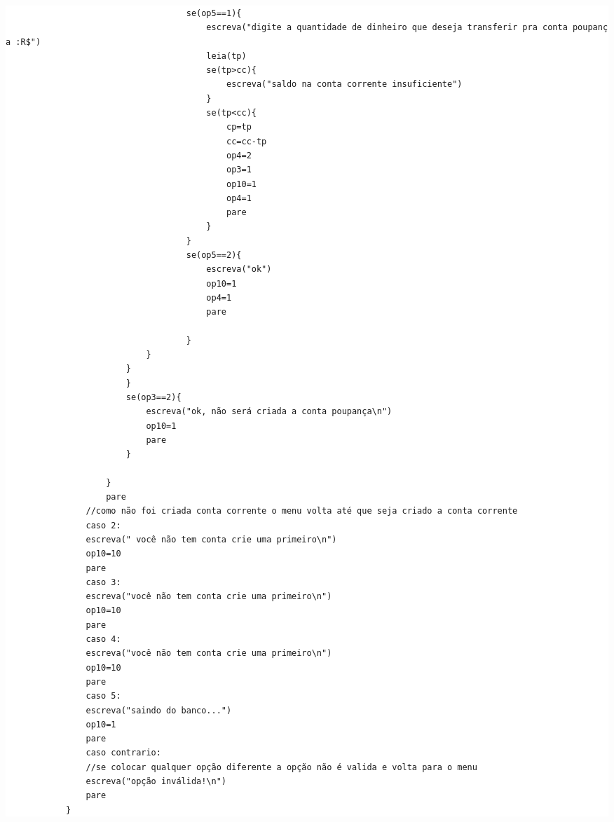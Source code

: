               							se(op5==1){
              								escreva("digite a quantidade de dinheiro que deseja transferir pra conta poupança :R$")
                							leia(tp)
                							se(tp>cc){
                								escreva("saldo na conta corrente insuficiente")
                							}
                							se(tp<cc){
                								cp=tp
			                  					cc=cc-tp
			                  					op4=2
			                  					op3=1
			                  					op10=1
			                  					op4=1
			                  					pare
                							}
              							}
              							se(op5==2){
              								escreva("ok")
              								op10=1
              								op4=1
              								pare
              								
              							}
          						}
          					}
        					}
        					se(op3==2){
        						escreva("ok, não será criada a conta poupança\n")
        						op10=1
        						pare	
        					}
            				
            			}
						pare
					//como não foi criada conta corrente o menu volta até que seja criado a conta corrente
					caso 2:
					escreva(" você não tem conta crie uma primeiro\n")		
					op10=10
					pare
					caso 3:
					escreva("você não tem conta crie uma primeiro\n")
					op10=10
					pare
					caso 4:
					escreva("você não tem conta crie uma primeiro\n")
					op10=10
					pare
					caso 5:
					escreva("saindo do banco...")
					op10=1
					pare
					caso contrario:
					//se colocar qualquer opção diferente a opção não é valida e volta para o menu
					escreva("opção inválida!\n")
					pare
				}
